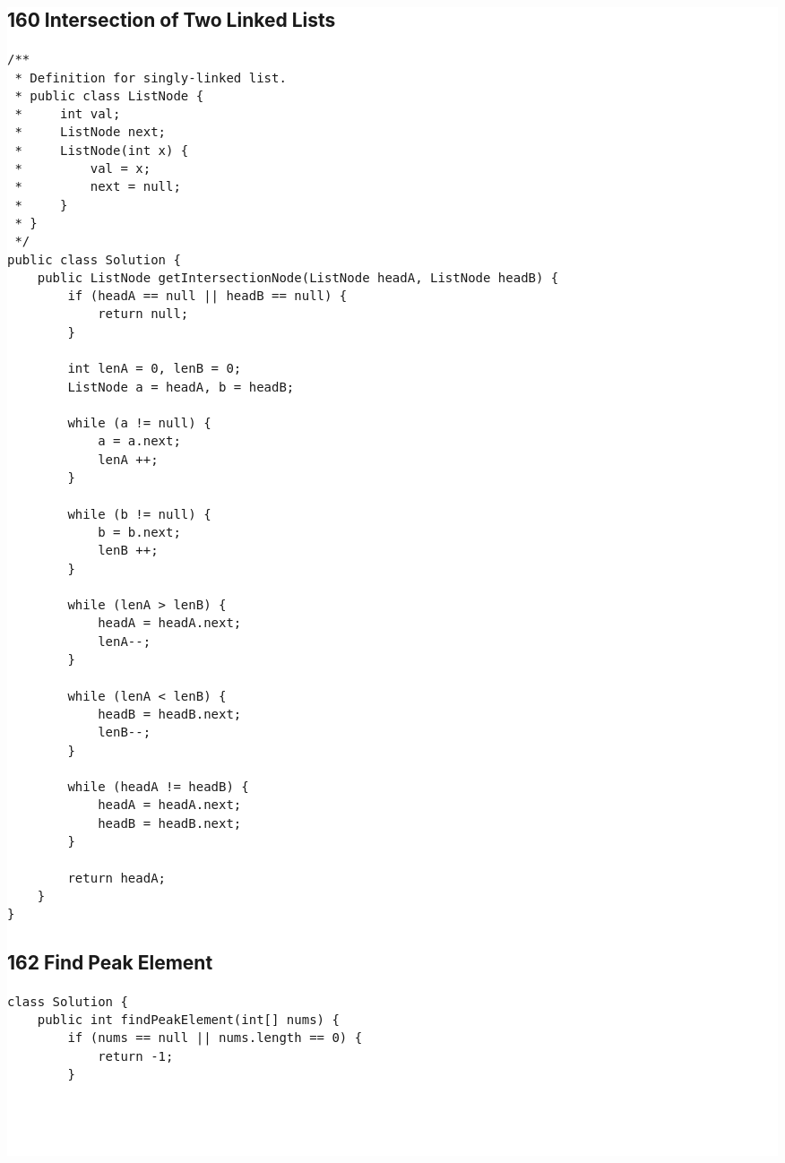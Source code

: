 ## 160 Intersection of Two Linked Lists
<pre>
/**
 * Definition for singly-linked list.
 * public class ListNode {
 *     int val;
 *     ListNode next;
 *     ListNode(int x) {
 *         val = x;
 *         next = null;
 *     }
 * }
 */
public class Solution {
    public ListNode getIntersectionNode(ListNode headA, ListNode headB) {
        if (headA == null || headB == null) {
            return null;
        }
        
        int lenA = 0, lenB = 0;
        ListNode a = headA, b = headB;
        
        while (a != null) {
            a = a.next;
            lenA ++;
        }
        
        while (b != null) {
            b = b.next;
            lenB ++;
        }
        
        while (lenA > lenB) {
            headA = headA.next;
            lenA--;
        }
        
        while (lenA < lenB) {
            headB = headB.next;
            lenB--;
        }
        
        while (headA != headB) {
            headA = headA.next;
            headB = headB.next;
        }
        
        return headA;        
    }
}
</pre>

## 162 Find Peak Element
<pre>
class Solution {
    public int findPeakElement(int[] nums) {
        if (nums == null || nums.length == 0) {
            return -1;
        }
        